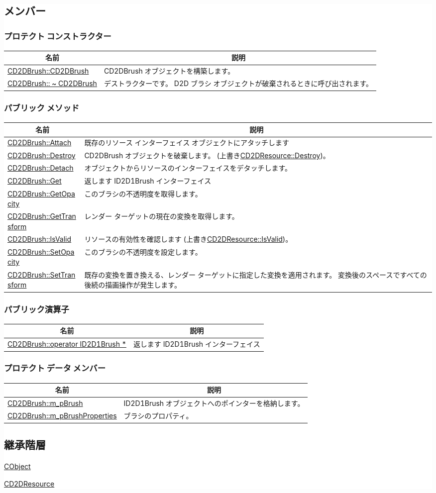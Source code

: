 ## <a name="members"></a>メンバー

### <a name="protected-constructors"></a>プロテクト コンストラクター

|名前|説明|
|----------|-----------------|
|[CD2DBrush::CD2DBrush](#cd2dbrush)|CD2DBrush オブジェクトを構築します。|
|[CD2DBrush:: ~ CD2DBrush](#_dtorcd2dbrush)|デストラクターです。 D2D ブラシ オブジェクトが破棄されるときに呼び出されます。|

### <a name="public-methods"></a>パブリック メソッド

|名前|説明|
|----------|-----------------|
|[CD2DBrush::Attach](#attach)|既存のリソース インターフェイス オブジェクトにアタッチします|
|[CD2DBrush::Destroy](#destroy)|CD2DBrush オブジェクトを破棄します。 (上書き[CD2DResource::Destroy](../../mfc/reference/cd2dresource-class.md#destroy))。|
|[CD2DBrush::Detach](#detach)|オブジェクトからリソースのインターフェイスをデタッチします。|
|[CD2DBrush::Get](#get)|返します ID2D1Brush インターフェイス|
|[CD2DBrush::GetOpacity](#getopacity)|このブラシの不透明度を取得します。|
|[CD2DBrush::GetTransform](#gettransform)|レンダー ターゲットの現在の変換を取得します。|
|[CD2DBrush::IsValid](#isvalid)|リソースの有効性を確認します (上書き[CD2DResource::IsValid](../../mfc/reference/cd2dresource-class.md#isvalid))。|
|[CD2DBrush::SetOpacity](#setopacity)|このブラシの不透明度を設定します。|
|[CD2DBrush::SetTransform](#settransform)|既存の変換を置き換える、レンダー ターゲットに指定した変換を適用されます。 変換後のスペースですべての後続の描画操作が発生します。|

### <a name="public-operators"></a>パブリック演算子

|名前|説明|
|----------|-----------------|
|[CD2DBrush::operator ID2D1Brush *](#operator_id2d1brush_star)|返します ID2D1Brush インターフェイス|

### <a name="protected-data-members"></a>プロテクト データ メンバー

|名前|説明|
|----------|-----------------|
|[CD2DBrush::m_pBrush](#m_pbrush)|ID2D1Brush オブジェクトへのポインターを格納します。|
|[CD2DBrush::m_pBrushProperties](#m_pbrushproperties)|ブラシのプロパティ。|

## <a name="inheritance-hierarchy"></a>継承階層

[CObject](../../mfc/reference/cobject-class.md)

[CD2DResource](../../mfc/reference/cd2dresource-class.md)
